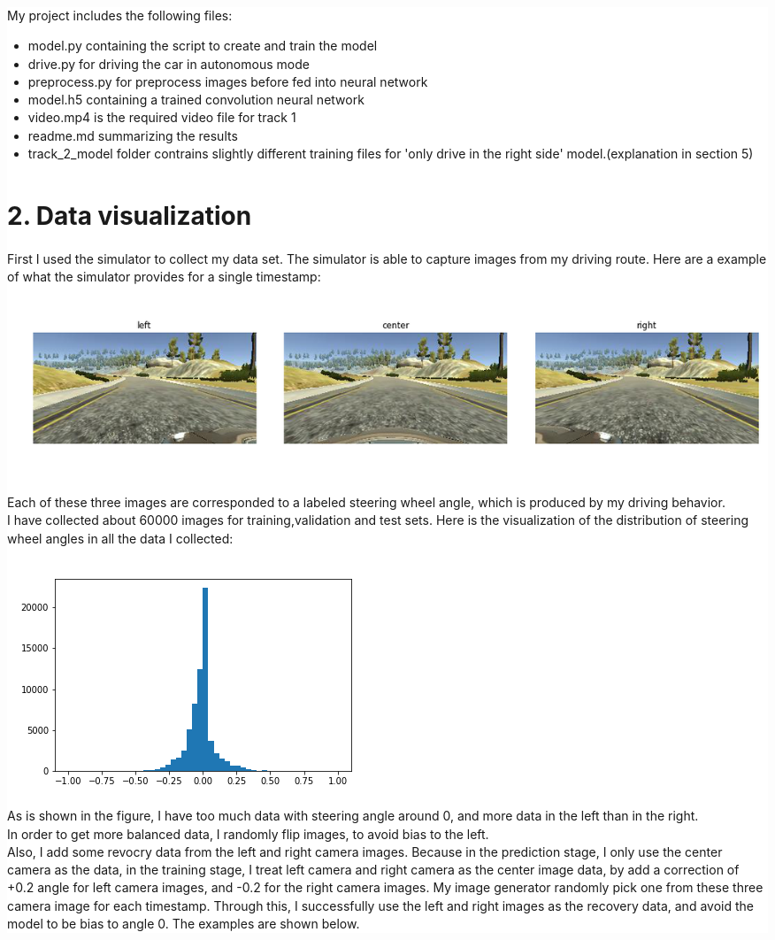 My project includes the following files:
* model.py containing the script to create and train the model
* drive.py for driving the car in autonomous mode
* preprocess.py for preprocess images before fed into neural network
* model.h5 containing a trained convolution neural network 
* video.mp4 is the required video file for track 1 
* readme.md summarizing the results
* track_2_model folder contrains slightly different training files for 'only drive in the right side' model.(explanation in section 5)

# 2. Data visualization

First I used the simulator to collect my data set. The simulator is able to capture images from my driving route.
Here are a example of what the simulator provides for a single timestamp:<br>
![raw_samples](report_images/raw_samples.png)<br>
Each of these three images are corresponded to a labeled steering wheel angle, which is produced by my driving behavior.<br>
I have collected about 60000 images for training,validation and test sets. Here is the visualization of the distribution of steering wheel angles in all the data I collected:<br>
![distribution](report_images/distribution.png)<br>
As is shown in the figure, I have too much data with steering angle around 0,  and more data in the left than in the right.<br>
In order to get more balanced data, I randomly flip images, to avoid bias to the left.<br>
Also, I add some revocry data from the left and right camera images. Because in the prediction stage, I only use the center camera as the data, in the training stage, I treat left camera and right camera as the center image data, by add a correction of +0.2 angle for left camera images, and -0.2 for the right camera images. My image generator randomly pick one from these three camera image for each timestamp. Through this, I successfully use the left and right images as the recovery data, and avoid the model to be bias to angle 0. The examples are shown below.<br>  